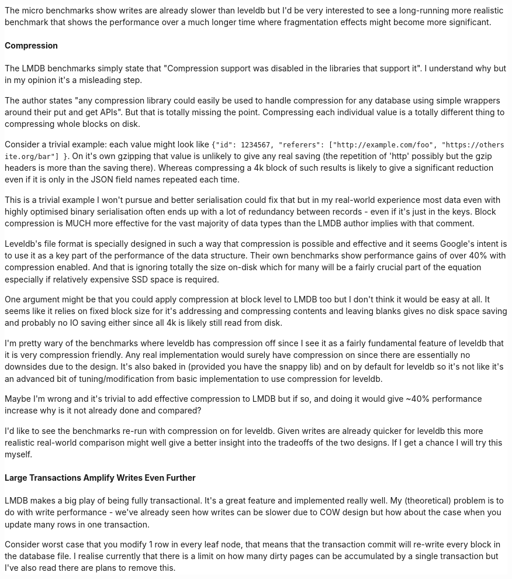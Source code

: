 The micro benchmarks show writes are already slower than leveldb but I'd be very interested to see a long-running more realistic benchmark that shows the performance over a much longer time where fragmentation effects might become more significant.


#### Compression

The LMDB benchmarks simply state that "Compression support was disabled in the libraries that support it". I understand why but in my opinion it's a misleading step.

The author states "any compression library could easily be used to handle compression for any database using simple wrappers around their put and get APIs". But that is totally missing the point. Compressing each individual value is a totally different thing to compressing whole blocks on disk. 

Consider a trivial example: each value might look like `{"id": 1234567, "referers": ["http://example.com/foo", "https://othersite.org/bar"] }`. On it's own gzipping that value is unlikely to give any real saving (the repetition of 'http' possibly but the gzip headers is more than the saving there). Whereas compressing a 4k block of such results is likely to give a significant reduction even if it is only in the JSON field names repeated each time.

This is a trivial example I won't pursue and better serialisation could fix that but in my real-world experience most data even with highly optimised binary serialisation often ends up with a lot of redundancy between records - even if it's just in the keys. Block compression is MUCH more effective for the vast majority of data types than the LMDB author implies with that comment.

Leveldb's file format is specially designed in such a way that compression is possible and effective and it seems Google's intent is to use it as a key part of the performance of the data structure. Their own benchmarks show performance gains of over 40% with compression enabled. And that is ignoring totally the size on-disk which for many will be a fairly crucial part of the equation especially if relatively expensive SSD space is required.

One argument might be that you could apply compression at block level to LMDB too but I don't think it would be easy at all. It seems like it relies on fixed block size for it's addressing and compressing contents and leaving blanks gives no disk space saving and probably no IO saving either since all 4k is likely still read from disk.

I'm pretty wary of the benchmarks where leveldb has compression off since I see it as a fairly fundamental feature of leveldb that it is very compression friendly. Any real implementation would surely have compression on since there are essentially no downsides due to the design. It's also baked in (provided you have the snappy lib) and on by default for leveldb so it's not like it's an advanced bit of tuning/modification from basic implementation to use compression for leveldb.

Maybe I'm wrong and it's trivial to add effective compression to LMDB but if so, and doing it would give ~40% performance increase why is it not already done and compared?

I'd like to see the benchmarks re-run with compression on for leveldb. Given writes are already quicker for leveldb this more realistic real-world comparison might well give a better insight into the tradeoffs of the two designs. If I get a chance I will try this myself.

#### Large Transactions Amplify Writes Even Further

LMDB makes a big play of being fully transactional. It's a great feature and implemented really well. My (theoretical) problem is to do with write performance - we've already seen how writes can be slower due to COW design but how about the case when you update many rows in one transaction. 

Consider worst case that you modify 1 row in every leaf node, that means that the transaction commit will re-write every block in the database file. I realise currently that there is a limit on how many dirty pages can be accumulated by a single transaction but I've also read there are plans to remove this. 
